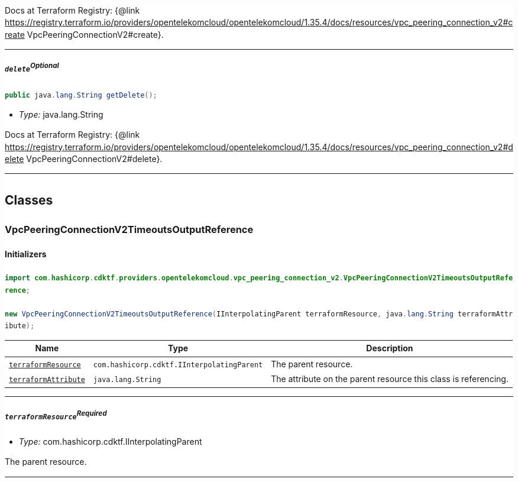 Docs at Terraform Registry: {@link https://registry.terraform.io/providers/opentelekomcloud/opentelekomcloud/1.35.4/docs/resources/vpc_peering_connection_v2#create VpcPeeringConnectionV2#create}.

---

##### `delete`<sup>Optional</sup> <a name="delete" id="@cdktf/provider-opentelekomcloud.vpcPeeringConnectionV2.VpcPeeringConnectionV2Timeouts.property.delete"></a>

```java
public java.lang.String getDelete();
```

- *Type:* java.lang.String

Docs at Terraform Registry: {@link https://registry.terraform.io/providers/opentelekomcloud/opentelekomcloud/1.35.4/docs/resources/vpc_peering_connection_v2#delete VpcPeeringConnectionV2#delete}.

---

## Classes <a name="Classes" id="Classes"></a>

### VpcPeeringConnectionV2TimeoutsOutputReference <a name="VpcPeeringConnectionV2TimeoutsOutputReference" id="@cdktf/provider-opentelekomcloud.vpcPeeringConnectionV2.VpcPeeringConnectionV2TimeoutsOutputReference"></a>

#### Initializers <a name="Initializers" id="@cdktf/provider-opentelekomcloud.vpcPeeringConnectionV2.VpcPeeringConnectionV2TimeoutsOutputReference.Initializer"></a>

```java
import com.hashicorp.cdktf.providers.opentelekomcloud.vpc_peering_connection_v2.VpcPeeringConnectionV2TimeoutsOutputReference;

new VpcPeeringConnectionV2TimeoutsOutputReference(IInterpolatingParent terraformResource, java.lang.String terraformAttribute);
```

| **Name** | **Type** | **Description** |
| --- | --- | --- |
| <code><a href="#@cdktf/provider-opentelekomcloud.vpcPeeringConnectionV2.VpcPeeringConnectionV2TimeoutsOutputReference.Initializer.parameter.terraformResource">terraformResource</a></code> | <code>com.hashicorp.cdktf.IInterpolatingParent</code> | The parent resource. |
| <code><a href="#@cdktf/provider-opentelekomcloud.vpcPeeringConnectionV2.VpcPeeringConnectionV2TimeoutsOutputReference.Initializer.parameter.terraformAttribute">terraformAttribute</a></code> | <code>java.lang.String</code> | The attribute on the parent resource this class is referencing. |

---

##### `terraformResource`<sup>Required</sup> <a name="terraformResource" id="@cdktf/provider-opentelekomcloud.vpcPeeringConnectionV2.VpcPeeringConnectionV2TimeoutsOutputReference.Initializer.parameter.terraformResource"></a>

- *Type:* com.hashicorp.cdktf.IInterpolatingParent

The parent resource.

---